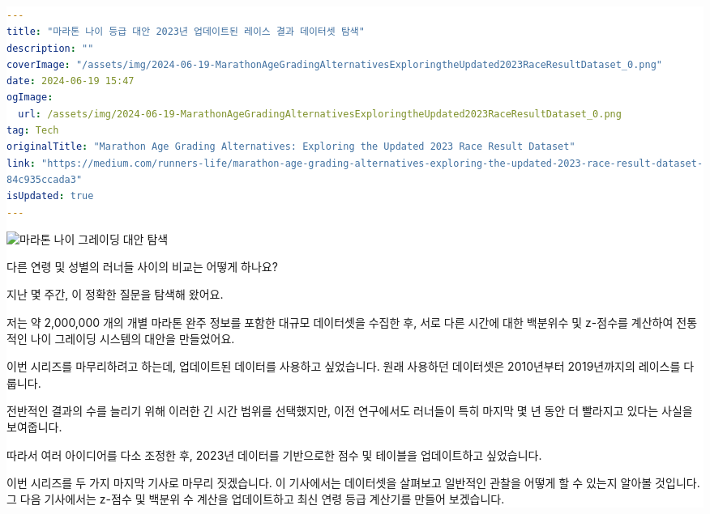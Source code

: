 ```yaml
---
title: "마라톤 나이 등급 대안 2023년 업데이트된 레이스 결과 데이터셋 탐색"
description: ""
coverImage: "/assets/img/2024-06-19-MarathonAgeGradingAlternativesExploringtheUpdated2023RaceResultDataset_0.png"
date: 2024-06-19 15:47
ogImage:
  url: /assets/img/2024-06-19-MarathonAgeGradingAlternativesExploringtheUpdated2023RaceResultDataset_0.png
tag: Tech
originalTitle: "Marathon Age Grading Alternatives: Exploring the Updated 2023 Race Result Dataset"
link: "https://medium.com/runners-life/marathon-age-grading-alternatives-exploring-the-updated-2023-race-result-dataset-84c935ccada3"
isUpdated: true
---
```


![마라톤 나이 그레이딩 대안 탐색](/assets/img/2024-06-19-MarathonAgeGradingAlternativesExploringtheUpdated2023RaceResultDataset_0.png)

다른 연령 및 성별의 러너들 사이의 비교는 어떻게 하나요?

지난 몇 주간, 이 정확한 질문을 탐색해 왔어요.

저는 약 2,000,000 개의 개별 마라톤 완주 정보를 포함한 대규모 데이터셋을 수집한 후, 서로 다른 시간에 대한 백분위수 및 z-점수를 계산하여 전통적인 나이 그레이딩 시스템의 대안을 만들었어요.



<ins class="adsbygoogle"
     style="display:block"
     data-ad-client="ca-pub-4877378276818686"
     data-ad-slot="1107185301"
     data-ad-format="auto"
     data-full-width-responsive="true"></ins>

<script>
     (adsbygoogle = window.adsbygoogle || []).push({});
</script>

이번 시리즈를 마무리하려고 하는데, 업데이트된 데이터를 사용하고 싶었습니다. 원래 사용하던 데이터셋은 2010년부터 2019년까지의 레이스를 다룹니다.

전반적인 결과의 수를 늘리기 위해 이러한 긴 시간 범위를 선택했지만, 이전 연구에서도 러너들이 특히 마지막 몇 년 동안 더 빨라지고 있다는 사실을 보여줍니다.

따라서 여러 아이디어를 다소 조정한 후, 2023년 데이터를 기반으로한 점수 및 테이블을 업데이트하고 싶었습니다.

이번 시리즈를 두 가지 마지막 기사로 마무리 짓겠습니다. 이 기사에서는 데이터셋을 살펴보고 일반적인 관찰을 어떻게 할 수 있는지 알아볼 것입니다. 그 다음 기사에서는 z-점수 및 백분위 수 계산을 업데이트하고 최신 연령 등급 계산기를 만들어 보겠습니다.



<ins class="adsbygoogle"
     style="display:block"
     data-ad-client="ca-pub-4877378276818686"
     data-ad-slot="1107185301"
     data-ad-format="auto"
     data-full-width-responsive="true"></ins>
